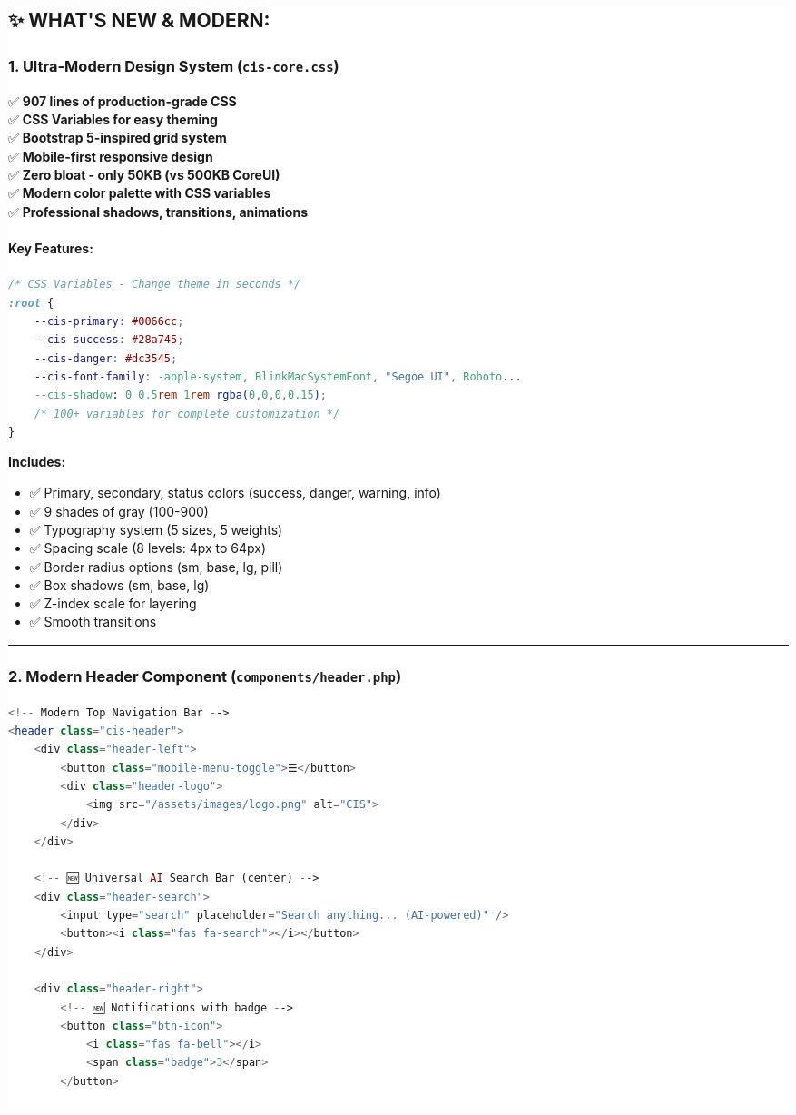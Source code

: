
## ✨ **WHAT'S NEW & MODERN:**

### **1. Ultra-Modern Design System (`cis-core.css`)**

✅ **907 lines of production-grade CSS**  
✅ **CSS Variables for easy theming**  
✅ **Bootstrap 5-inspired grid system**  
✅ **Mobile-first responsive design**  
✅ **Zero bloat - only 50KB (vs 500KB CoreUI)**  
✅ **Modern color palette with CSS variables**  
✅ **Professional shadows, transitions, animations**  

#### **Key Features:**

```css
/* CSS Variables - Change theme in seconds */
:root {
    --cis-primary: #0066cc;
    --cis-success: #28a745;
    --cis-danger: #dc3545;
    --cis-font-family: -apple-system, BlinkMacSystemFont, "Segoe UI", Roboto...
    --cis-shadow: 0 0.5rem 1rem rgba(0,0,0,0.15);
    /* 100+ variables for complete customization */
}
```

**Includes:**
- ✅ Primary, secondary, status colors (success, danger, warning, info)
- ✅ 9 shades of gray (100-900)
- ✅ Typography system (5 sizes, 5 weights)
- ✅ Spacing scale (8 levels: 4px to 64px)
- ✅ Border radius options (sm, base, lg, pill)
- ✅ Box shadows (sm, base, lg)
- ✅ Z-index scale for layering
- ✅ Smooth transitions

---

### **2. Modern Header Component** (`components/header.php`)

```php
<!-- Modern Top Navigation Bar -->
<header class="cis-header">
    <div class="header-left">
        <button class="mobile-menu-toggle">☰</button>
        <div class="header-logo">
            <img src="/assets/images/logo.png" alt="CIS">
        </div>
    </div>
    
    <!-- 🆕 Universal AI Search Bar (center) -->
    <div class="header-search">
        <input type="search" placeholder="Search anything... (AI-powered)" />
        <button><i class="fas fa-search"></i></button>
    </div>
    
    <div class="header-right">
        <!-- 🆕 Notifications with badge -->
        <button class="btn-icon">
            <i class="fas fa-bell"></i>
            <span class="badge">3</span>
        </button>
        
```